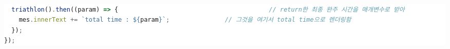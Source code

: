 ```javascript
  triathlon().then((param) => {                                         // return한 최종 완주 시간을 매개변수로 받아
    mes.innerText += `total time : ${param}`;               // 그것을 여기서 total time으로 렌더링함
  });
});
```
